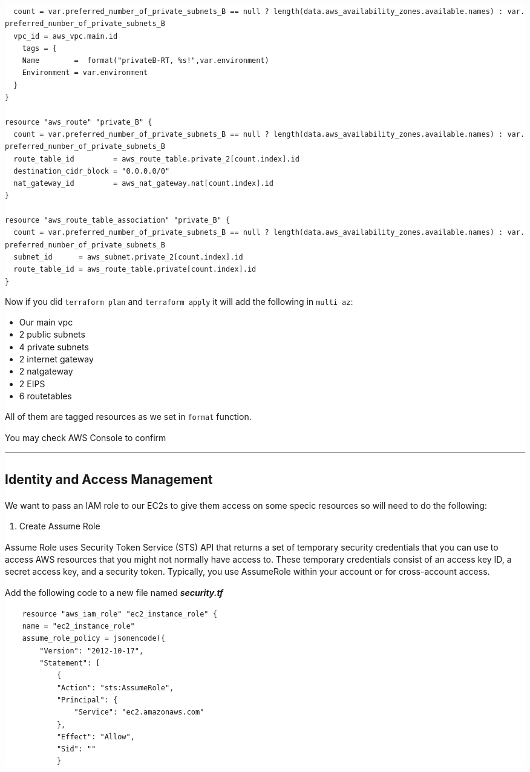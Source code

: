 ```
  count = var.preferred_number_of_private_subnets_B == null ? length(data.aws_availability_zones.available.names) : var.preferred_number_of_private_subnets_B
  vpc_id = aws_vpc.main.id
    tags = {
    Name        =  format("privateB-RT, %s!",var.environment)
    Environment = var.environment
  }
}

resource "aws_route" "private_B" {
  count = var.preferred_number_of_private_subnets_B == null ? length(data.aws_availability_zones.available.names) : var.preferred_number_of_private_subnets_B
  route_table_id         = aws_route_table.private_2[count.index].id
  destination_cidr_block = "0.0.0.0/0"
  nat_gateway_id         = aws_nat_gateway.nat[count.index].id
}

resource "aws_route_table_association" "private_B" {
  count = var.preferred_number_of_private_subnets_B == null ? length(data.aws_availability_zones.available.names) : var.preferred_number_of_private_subnets_B
  subnet_id      = aws_subnet.private_2[count.index].id
  route_table_id = aws_route_table.private[count.index].id
}
```
Now if you did `terraform plan` and `terraform apply` it will add the following in `multi az`:
- Our main vpc 
- 2 public subnets 
- 4 private subnets 
- 2 internet gateway 
- 2 natgateway
- 2 EIPS
- 6 routetables

All of them are tagged resources as we set in `format` function.

You may check AWS Console to confirm

---

##  Identity and Access Management 
We want to pass an IAM role to our EC2s to give them access on some specic resources so will need to do the following: 

1. Create Assume Role 
    
Assume Role uses Security Token Service (STS) API that returns a set of temporary security credentials that you can use to access AWS resources that you might not normally have access to. These temporary credentials consist of an access key ID, a secret access key, and a security token. Typically, you use AssumeRole within your account or for cross-account access.

Add the following code to a new file named ***security.tf*** 
```
    resource "aws_iam_role" "ec2_instance_role" {
    name = "ec2_instance_role"
    assume_role_policy = jsonencode({
        "Version": "2012-10-17",
        "Statement": [
            {
            "Action": "sts:AssumeRole",
            "Principal": {
                "Service": "ec2.amazonaws.com"
            },
            "Effect": "Allow",
            "Sid": ""
            }
```